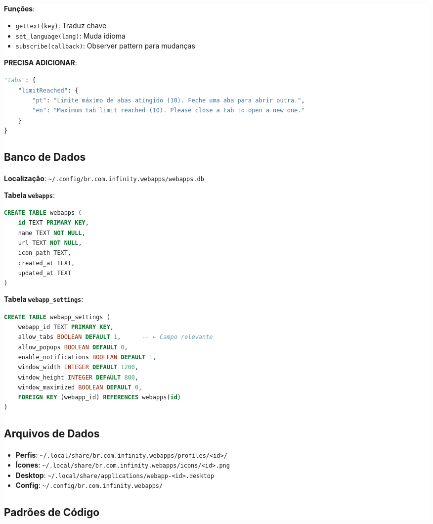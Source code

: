 **Funções**:
- `gettext(key)`: Traduz chave
- `set_language(lang)`: Muda idioma
- `subscribe(callback)`: Observer pattern para mudanças

**PRECISA ADICIONAR**:
```python
"tabs": {
    "limitReached": {
        "pt": "Limite máximo de abas atingido (10). Feche uma aba para abrir outra.",
        "en": "Maximum tab limit reached (10). Please close a tab to open a new one."
    }
}
```

## Banco de Dados

**Localização**: `~/.config/br.com.infinity.webapps/webapps.db`

**Tabela `webapps`**:
```sql
CREATE TABLE webapps (
    id TEXT PRIMARY KEY,
    name TEXT NOT NULL,
    url TEXT NOT NULL,
    icon_path TEXT,
    created_at TEXT,
    updated_at TEXT
)
```

**Tabela `webapp_settings`**:
```sql
CREATE TABLE webapp_settings (
    webapp_id TEXT PRIMARY KEY,
    allow_tabs BOOLEAN DEFAULT 1,      -- ← Campo relevante
    allow_popups BOOLEAN DEFAULT 0,
    enable_notifications BOOLEAN DEFAULT 1,
    window_width INTEGER DEFAULT 1200,
    window_height INTEGER DEFAULT 800,
    window_maximized BOOLEAN DEFAULT 0,
    FOREIGN KEY (webapp_id) REFERENCES webapps(id)
)
```

## Arquivos de Dados

- **Perfis**: `~/.local/share/br.com.infinity.webapps/profiles/<id>/`
- **Ícones**: `~/.local/share/br.com.infinity.webapps/icons/<id>.png`
- **Desktop**: `~/.local/share/applications/webapp-<id>.desktop`
- **Config**: `~/.config/br.com.infinity.webapps/`

## Padrões de Código
